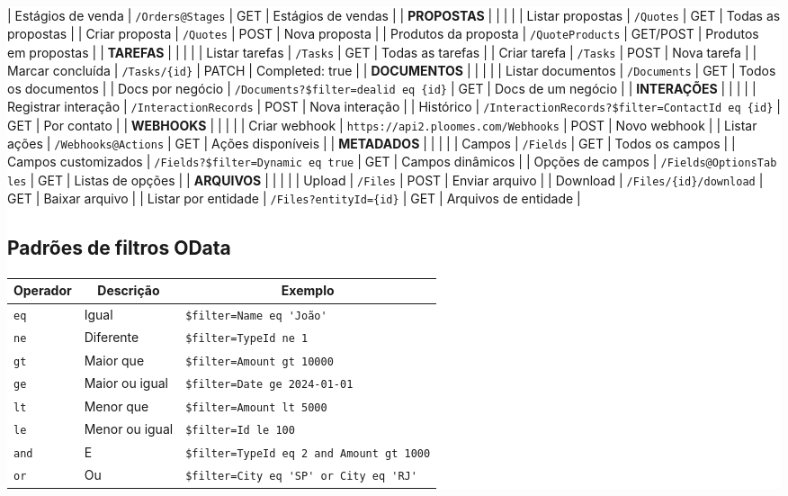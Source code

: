 | Estágios de venda | `/Orders@Stages` | GET | Estágios de vendas |
| **PROPOSTAS** | | | |
| Listar propostas | `/Quotes` | GET | Todas as propostas |
| Criar proposta | `/Quotes` | POST | Nova proposta |
| Produtos da proposta | `/QuoteProducts` | GET/POST | Produtos em propostas |
| **TAREFAS** | | | |
| Listar tarefas | `/Tasks` | GET | Todas as tarefas |
| Criar tarefa | `/Tasks` | POST | Nova tarefa |
| Marcar concluída | `/Tasks/{id}` | PATCH | Completed: true |
| **DOCUMENTOS** | | | |
| Listar documentos | `/Documents` | GET | Todos os documentos |
| Docs por negócio | `/Documents?$filter=dealid eq {id}` | GET | Docs de um negócio |
| **INTERAÇÕES** | | | |
| Registrar interação | `/InteractionRecords` | POST | Nova interação |
| Histórico | `/InteractionRecords?$filter=ContactId eq {id}` | GET | Por contato |
| **WEBHOOKS** | | | |
| Criar webhook | `https://api2.ploomes.com/Webhooks` | POST | Novo webhook |
| Listar ações | `/Webhooks@Actions` | GET | Ações disponíveis |
| **METADADOS** | | | |
| Campos | `/Fields` | GET | Todos os campos |
| Campos customizados | `/Fields?$filter=Dynamic eq true` | GET | Campos dinâmicos |
| Opções de campos | `/Fields@OptionsTables` | GET | Listas de opções |
| **ARQUIVOS** | | | |
| Upload | `/Files` | POST | Enviar arquivo |
| Download | `/Files/{id}/download` | GET | Baixar arquivo |
| Listar por entidade | `/Files?entityId={id}` | GET | Arquivos de entidade |

## Padrões de filtros OData

| Operador | Descrição | Exemplo |
|----------|-----------|---------|
| `eq` | Igual | `$filter=Name eq 'João'` |
| `ne` | Diferente | `$filter=TypeId ne 1` |
| `gt` | Maior que | `$filter=Amount gt 10000` |
| `ge` | Maior ou igual | `$filter=Date ge 2024-01-01` |
| `lt` | Menor que | `$filter=Amount lt 5000` |
| `le` | Menor ou igual | `$filter=Id le 100` |
| `and` | E | `$filter=TypeId eq 2 and Amount gt 1000` |
| `or` | Ou | `$filter=City eq 'SP' or City eq 'RJ'` |
